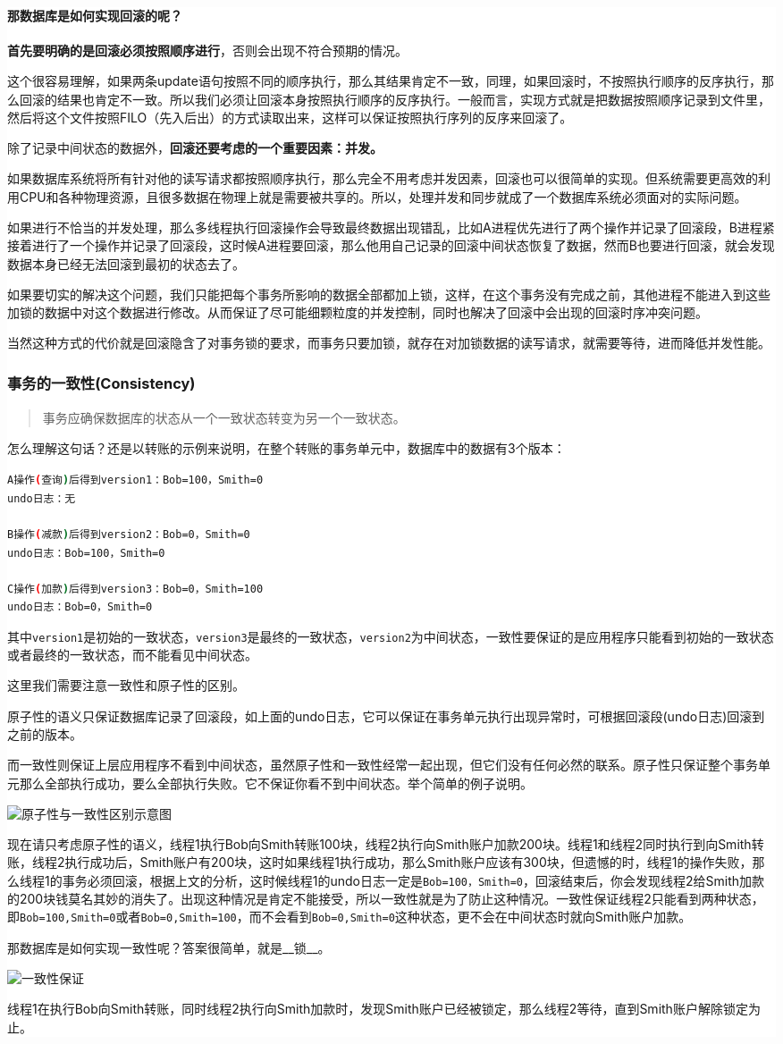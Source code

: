 #### 那数据库是如何实现回滚的呢？

__首先要明确的是回滚必须按照顺序进行__，否则会出现不符合预期的情况。

这个很容易理解，如果两条update语句按照不同的顺序执行，那么其结果肯定不一致，同理，如果回滚时，不按照执行顺序的反序执行，那么回滚的结果也肯定不一致。所以我们必须让回滚本身按照执行顺序的反序执行。一般而言，实现方式就是把数据按照顺序记录到文件里，然后将这个文件按照FILO（先入后出）的方式读取出来，这样可以保证按照执行序列的反序来回滚了。

除了记录中间状态的数据外，__回滚还要考虑的一个重要因素：并发。__

如果数据库系统将所有针对他的读写请求都按照顺序执行，那么完全不用考虑并发因素，回滚也可以很简单的实现。但系统需要更高效的利用CPU和各种物理资源，且很多数据在物理上就是需要被共享的。所以，处理并发和同步就成了一个数据库系统必须面对的实际问题。

如果进行不恰当的并发处理，那么多线程执行回滚操作会导致最终数据出现错乱，比如A进程优先进行了两个操作并记录了回滚段，B进程紧接着进行了一个操作并记录了回滚段，这时候A进程要回滚，那么他用自己记录的回滚中间状态恢复了数据，然而B也要进行回滚，就会发现数据本身已经无法回滚到最初的状态去了。

如果要切实的解决这个问题，我们只能把每个事务所影响的数据全部都加上锁，这样，在这个事务没有完成之前，其他进程不能进入到这些加锁的数据中对这个数据进行修改。从而保证了尽可能细颗粒度的并发控制，同时也解决了回滚中会出现的回滚时序冲突问题。

当然这种方式的代价就是回滚隐含了对事务锁的要求，而事务只要加锁，就存在对加锁数据的读写请求，就需要等待，进而降低并发性能。

### 事务的一致性(Consistency)

> 事务应确保数据库的状态从一个一致状态转变为另一个一致状态。

怎么理解这句话？还是以转账的示例来说明，在整个转账的事务单元中，数据库中的数据有3个版本：

```bash
A操作(查询)后得到version1：Bob=100，Smith=0
undo日志：无

B操作(减款)后得到version2：Bob=0，Smith=0
undo日志：Bob=100，Smith=0

C操作(加款)后得到version3：Bob=0，Smith=100
undo日志：Bob=0，Smith=0
```

其中`version1`是初始的一致状态，`version3`是最终的一致状态，`version2`为中间状态，一致性要保证的是应用程序只能看到初始的一致状态或者最终的一致状态，而不能看见中间状态。

这里我们需要注意一致性和原子性的区别。

原子性的语义只保证数据库记录了回滚段，如上面的undo日志，它可以保证在事务单元执行出现异常时，可根据回滚段(undo日志)回滚到之前的版本。

而一致性则保证上层应用程序不看到中间状态，虽然原子性和一致性经常一起出现，但它们没有任何必然的联系。原子性只保证整个事务单元那么全部执行成功，要么全部执行失败。它不保证你看不到中间状态。举个简单的例子说明。

![原子性与一致性区别示意图](/images/database-transaction-005.png "Database-transaction-005")


现在请只考虑原子性的语义，线程1执行Bob向Smith转账100块，线程2执行向Smith账户加款200块。线程1和线程2同时执行到向Smith转账，线程2执行成功后，Smith账户有200块，这时如果线程1执行成功，那么Smith账户应该有300块，但遗憾的时，线程1的操作失败，那么线程1的事务必须回滚，根据上文的分析，这时候线程1的undo日志一定是`Bob=100，Smith=0`，回滚结束后，你会发现线程2给Smith加款的200块钱莫名其妙的消失了。出现这种情况是肯定不能接受，所以一致性就是为了防止这种情况。一致性保证线程2只能看到两种状态，即`Bob=100,Smith=0`或者`Bob=0,Smith=100`，而不会看到`Bob=0,Smith=0`这种状态，更不会在中间状态时就向Smith账户加款。

那数据库是如何实现一致性呢？答案很简单，就是__锁__。

![一致性保证](/images/database-transaction-006.png "Database-transaction-006")

线程1在执行Bob向Smith转账，同时线程2执行向Smith加款时，发现Smith账户已经被锁定，那么线程2等待，直到Smith账户解除锁定为止。
